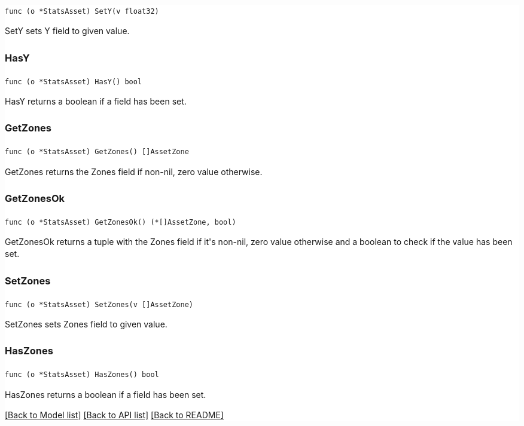 `func (o *StatsAsset) SetY(v float32)`

SetY sets Y field to given value.

### HasY

`func (o *StatsAsset) HasY() bool`

HasY returns a boolean if a field has been set.

### GetZones

`func (o *StatsAsset) GetZones() []AssetZone`

GetZones returns the Zones field if non-nil, zero value otherwise.

### GetZonesOk

`func (o *StatsAsset) GetZonesOk() (*[]AssetZone, bool)`

GetZonesOk returns a tuple with the Zones field if it's non-nil, zero value otherwise
and a boolean to check if the value has been set.

### SetZones

`func (o *StatsAsset) SetZones(v []AssetZone)`

SetZones sets Zones field to given value.

### HasZones

`func (o *StatsAsset) HasZones() bool`

HasZones returns a boolean if a field has been set.


[[Back to Model list]](../README.md#documentation-for-models) [[Back to API list]](../README.md#documentation-for-api-endpoints) [[Back to README]](../README.md)



